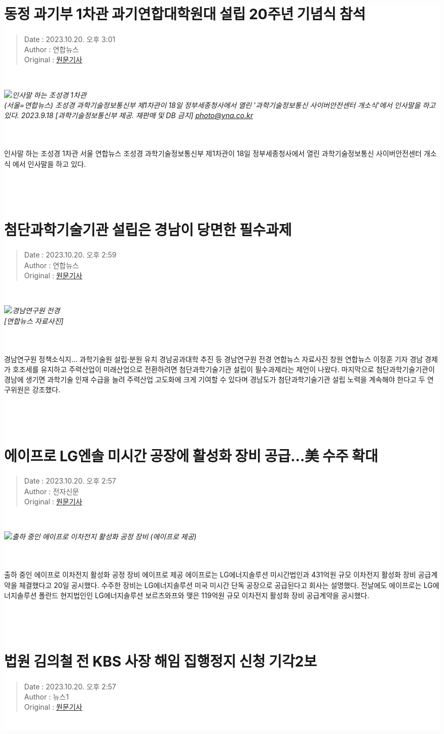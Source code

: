 # 동정 과기부 1차관 과기연합대학원대 설립 20주년 기념식 참석  
  
> Date : 2023.10.20. 오후 3:01  
> Author : 연합뉴스  
> Original : [원문기사](https://n.news.naver.com/mnews/article/001/0014276582?sid=105)  
<br/>  
  
<img src="https://imgnews.pstatic.net/image/001/2023/10/20/PYH2023091808290001300_P4_20231020150115528.jpg?type=w647" id="img1"></img><em class="img_desc">인사말 하는 조성경 1차관<br/>(서울=연합뉴스) 조성경 과학기술정보통신부 제1차관이 18일 정부세종청사에서 열린 '과학기술정보통신 사이버안전센터 개소식'에서 인사말을 하고 있다. 2023.9.18 [과학기술정보통신부 제공. 재판매 및 DB 금지] photo@yna.co.kr</em>  
<br/><br/>  
  
인사말 하는 조성경 1차관 서울 연합뉴스 조성경 과학기술정보통신부 제1차관이 18일 정부세종청사에서 열린 과학기술정보통신 사이버안전센터 개소식 에서 인사말을 하고 있다.  
<br/><br/><br/>  

  
# 첨단과학기술기관 설립은 경남이 당면한 필수과제  
  
> Date : 2023.10.20. 오후 2:59  
> Author : 연합뉴스  
> Original : [원문기사](https://n.news.naver.com/mnews/article/001/0014276567?sid=105)  
<br/>  
  
<img src="https://imgnews.pstatic.net/image/001/2023/10/20/AKR20231020100800052_03_i_P4_20231020145907340.jpg?type=w647" id="img1"></img><em class="img_desc">경남연구원 전경<br/>[연합뉴스 자료사진]</em>  
<br/><br/>  
  
경남연구원 정책소식지… 과학기술원 설립·분원 유치 경남공과대학 추진 등 경남연구원 전경 연합뉴스 자료사진 창원 연합뉴스 이정훈 기자 경남 경제가 호조세를 유지하고 주력산업이 미래산업으로 전환하려면 첨단과학기술기관 설립이 필수과제라는 제언이 나왔다.
마지막으로 첨단과학기술기관이 경남에 생기면 과학기술 인재 수급을 늘려 주력산업 고도화에 크게 기여할 수 있다며 경남도가 첨단과학기술기관 설립 노력을 계속해야 한다고 두 연구위원은 강조했다.  
<br/><br/><br/>  

  
# 에이프로 LG엔솔 미시간 공장에 활성화 장비 공급…美 수주 확대  
  
> Date : 2023.10.20. 오후 2:57  
> Author : 전자신문  
> Original : [원문기사](https://n.news.naver.com/mnews/article/030/0003147372?sid=105)  
<br/>  
  
<img src="https://imgnews.pstatic.net/image/030/2023/10/20/0003147372_001_20231020145701148.png?type=w647" id="img1"></img><em class="img_desc">출하 중인 에이프로 이차전지 활성화 공정 장비 (에이프로 제공)</em>  
<br/><br/>  
  
출하 중인 에이프로 이차전지 활성화 공정 장비 에이프로 제공 에이프로는 LG에너지솔루션 미시간법인과 431억원 규모 이차전지 활성화 장비 공급계약을 체결했다고 20일 공시했다.
수주한 장비는 LG에너지솔루션 미국 미시간 단독 공장으로 공급된다고 회사는 설명했다.
전날에도 에이프로는 LG에너지솔루션 폴란드 현지법인인 LG에너지솔루션 보르츠와프와 맺은 119억원 규모 이차전지 활성화 장비 공급계약을 공시했다.  
<br/><br/><br/>  

  
# 법원 김의철 전 KBS 사장 해임 집행정지 신청 기각2보  
  
> Date : 2023.10.20. 오후 2:57  
> Author : 뉴스1  
> Original : [원문기사](https://n.news.naver.com/mnews/article/421/0007122850?sid=105)  
<br/>  
  